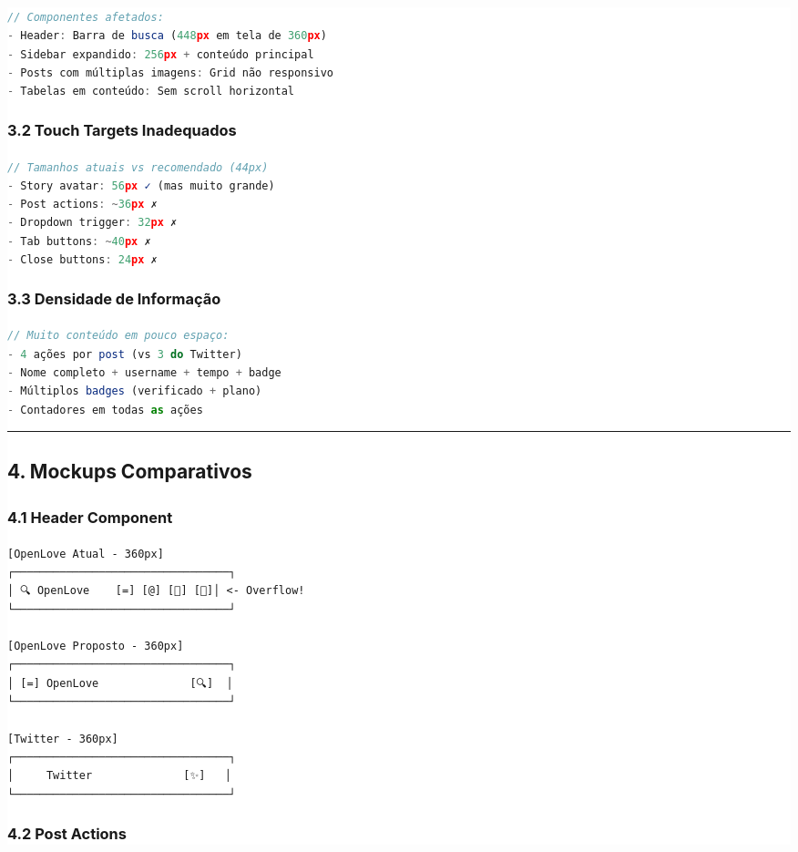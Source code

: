 ```typescript
// Componentes afetados:
- Header: Barra de busca (448px em tela de 360px)
- Sidebar expandido: 256px + conteúdo principal
- Posts com múltiplas imagens: Grid não responsivo
- Tabelas em conteúdo: Sem scroll horizontal
```

### 3.2 Touch Targets Inadequados

```typescript
// Tamanhos atuais vs recomendado (44px)
- Story avatar: 56px ✓ (mas muito grande)
- Post actions: ~36px ✗
- Dropdown trigger: 32px ✗
- Tab buttons: ~40px ✗
- Close buttons: 24px ✗
```

### 3.3 Densidade de Informação

```typescript
// Muito conteúdo em pouco espaço:
- 4 ações por post (vs 3 do Twitter)
- Nome completo + username + tempo + badge
- Múltiplos badges (verificado + plano)
- Contadores em todas as ações
```

---

## 4. Mockups Comparativos

### 4.1 Header Component

```
[OpenLove Atual - 360px]
┌─────────────────────────────────┐
│ 🔍 OpenLove    [=] [@] [🔔] [👤]│ <- Overflow!
└─────────────────────────────────┘

[OpenLove Proposto - 360px]
┌─────────────────────────────────┐
│ [=] OpenLove              [🔍]  │
└─────────────────────────────────┘

[Twitter - 360px]
┌─────────────────────────────────┐
│     Twitter              [✨]   │
└─────────────────────────────────┘
```

### 4.2 Post Actions
